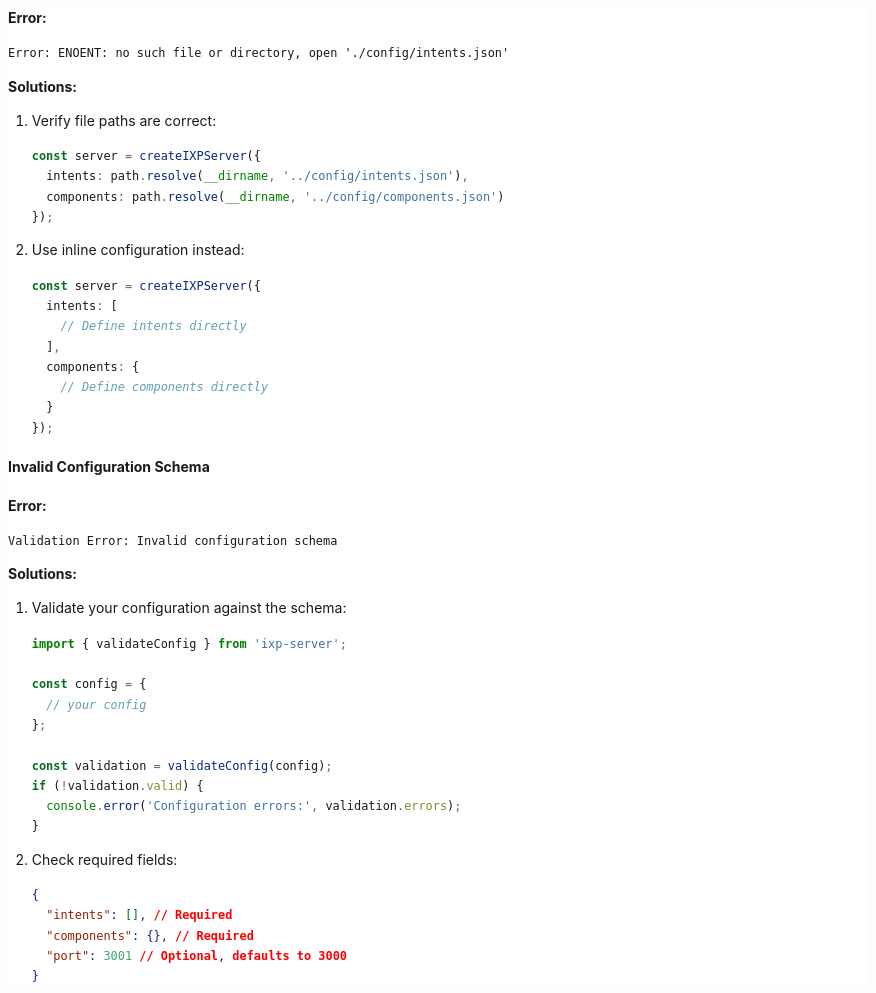**Error:**
```
Error: ENOENT: no such file or directory, open './config/intents.json'
```

**Solutions:**
1. Verify file paths are correct:
   ```typescript
   const server = createIXPServer({
     intents: path.resolve(__dirname, '../config/intents.json'),
     components: path.resolve(__dirname, '../config/components.json')
   });
   ```

2. Use inline configuration instead:
   ```typescript
   const server = createIXPServer({
     intents: [
       // Define intents directly
     ],
     components: {
       // Define components directly
     }
   });
   ```

#### Invalid Configuration Schema

**Error:**
```
Validation Error: Invalid configuration schema
```

**Solutions:**
1. Validate your configuration against the schema:
   ```typescript
   import { validateConfig } from 'ixp-server';
   
   const config = {
     // your config
   };
   
   const validation = validateConfig(config);
   if (!validation.valid) {
     console.error('Configuration errors:', validation.errors);
   }
   ```

2. Check required fields:
   ```json
   {
     "intents": [], // Required
     "components": {}, // Required
     "port": 3001 // Optional, defaults to 3000
   }
   ```
